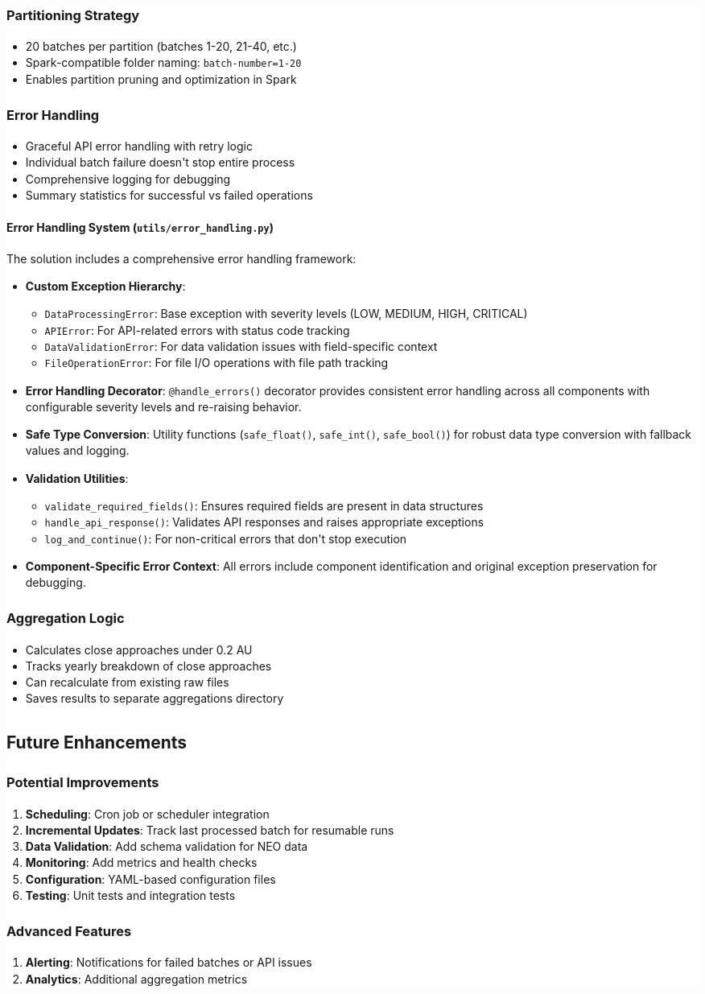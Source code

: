 ### Partitioning Strategy
- 20 batches per partition (batches 1-20, 21-40, etc.)
- Spark-compatible folder naming: `batch-number=1-20`
- Enables partition pruning and optimization in Spark

### Error Handling
- Graceful API error handling with retry logic
- Individual batch failure doesn't stop entire process
- Comprehensive logging for debugging
- Summary statistics for successful vs failed operations

#### Error Handling System (`utils/error_handling.py`)
The solution includes a comprehensive error handling framework:

- **Custom Exception Hierarchy**: 
  - `DataProcessingError`: Base exception with severity levels (LOW, MEDIUM, HIGH, CRITICAL)
  - `APIError`: For API-related errors with status code tracking
  - `DataValidationError`: For data validation issues with field-specific context
  - `FileOperationError`: For file I/O operations with file path tracking

- **Error Handling Decorator**: `@handle_errors()` decorator provides consistent error handling across all components with configurable severity levels and re-raising behavior.

- **Safe Type Conversion**: Utility functions (`safe_float()`, `safe_int()`, `safe_bool()`) for robust data type conversion with fallback values and logging.

- **Validation Utilities**: 
  - `validate_required_fields()`: Ensures required fields are present in data structures
  - `handle_api_response()`: Validates API responses and raises appropriate exceptions
  - `log_and_continue()`: For non-critical errors that don't stop execution

- **Component-Specific Error Context**: All errors include component identification and original exception preservation for debugging.

### Aggregation Logic
- Calculates close approaches under 0.2 AU
- Tracks yearly breakdown of close approaches
- Can recalculate from existing raw files
- Saves results to separate aggregations directory

## Future Enhancements

### Potential Improvements
1. **Scheduling**: Cron job or scheduler integration
2. **Incremental Updates**: Track last processed batch for resumable runs
3. **Data Validation**: Add schema validation for NEO data
4. **Monitoring**: Add metrics and health checks
5. **Configuration**: YAML-based configuration files
6. **Testing**: Unit tests and integration tests


### Advanced Features
1. **Alerting**: Notifications for failed batches or API issues
2. **Analytics**: Additional aggregation metrics
